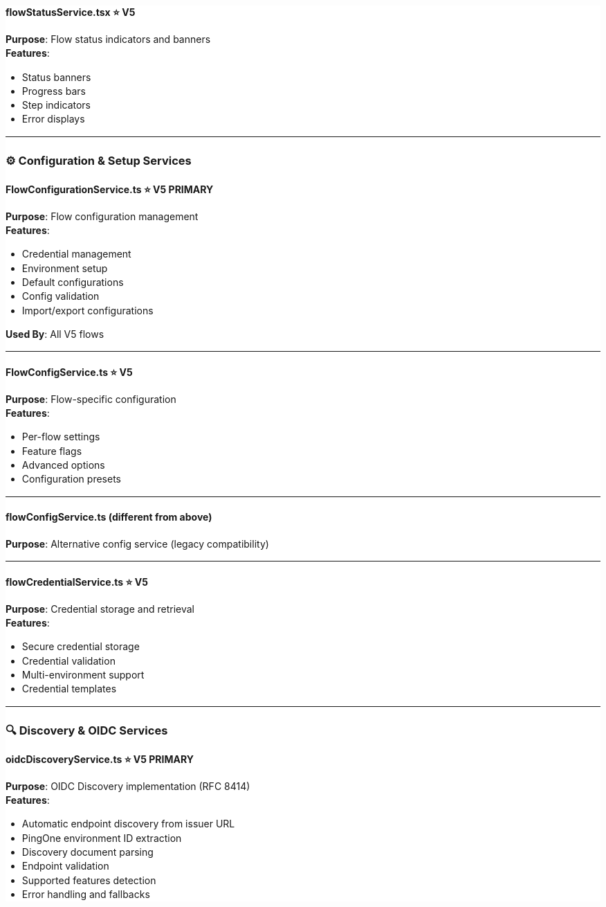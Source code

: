 #### **flowStatusService.tsx** ⭐ V5
**Purpose**: Flow status indicators and banners  
**Features**:
- Status banners
- Progress bars
- Step indicators
- Error displays

---

### ⚙️ Configuration & Setup Services

#### **FlowConfigurationService.ts** ⭐ V5 PRIMARY
**Purpose**: Flow configuration management  
**Features**:
- Credential management
- Environment setup
- Default configurations
- Config validation
- Import/export configurations

**Used By**: All V5 flows

---

#### **FlowConfigService.ts** ⭐ V5
**Purpose**: Flow-specific configuration  
**Features**:
- Per-flow settings
- Feature flags
- Advanced options
- Configuration presets

---

#### **flowConfigService.ts** (different from above)
**Purpose**: Alternative config service (legacy compatibility)

---

#### **flowCredentialService.ts** ⭐ V5
**Purpose**: Credential storage and retrieval  
**Features**:
- Secure credential storage
- Credential validation
- Multi-environment support
- Credential templates

---

### 🔍 Discovery & OIDC Services

#### **oidcDiscoveryService.ts** ⭐ V5 PRIMARY
**Purpose**: OIDC Discovery implementation (RFC 8414)  
**Features**:
- Automatic endpoint discovery from issuer URL
- PingOne environment ID extraction
- Discovery document parsing
- Endpoint validation
- Supported features detection
- Error handling and fallbacks
